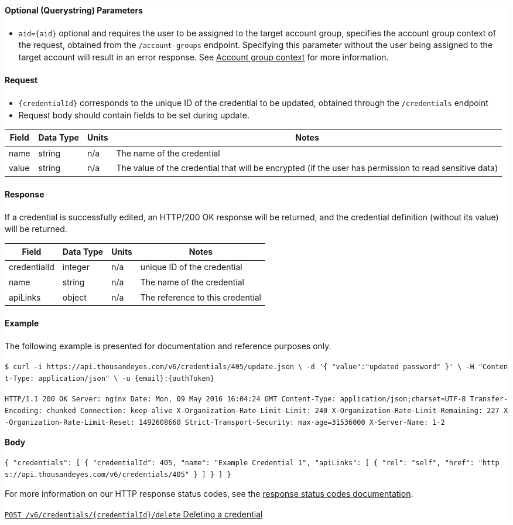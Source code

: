 #### Optional (Querystring) Parameters <a href="#optional_querystring_parameters" id="optional_querystring_parameters"></a>

* `aid={aid}` optional and requires the user to be assigned to the target account group, specifies the account group context of the request, obtained from the `/account-groups` endpoint. Specifying this parameter without the user being assigned to the target account will result in an error response. See [Account group context](https://developer.thousandeyes.com/v6/#/accountcontext) for more information.

#### Request <a href="#request" id="request"></a>

* `{credentialId}` corresponds to the unique ID of the credential to be updated, obtained through the `/credentials` endpoint
* Request body should contain fields to be set during update.

| Field | Data Type | Units | Notes                                                                                                  |
| ----- | --------- | ----- | ------------------------------------------------------------------------------------------------------ |
| name  | string    | n/a   | The name of the credential                                                                             |
| value | string    | n/a   | The value of the credential that will be encrypted (if the user has permission to read sensitive data) |

#### Response <a href="#response" id="response"></a>

If a credential is successfully edited, an HTTP/200 OK response will be returned, and the credential definition (without its value) will be returned.

| Field        | Data Type | Units | Notes                            |
| ------------ | --------- | ----- | -------------------------------- |
| credentialId | integer   | n/a   | unique ID of the credential      |
| name         | string    | n/a   | The name of the credential       |
| apiLinks     | object    | n/a   | The reference to this credential |

#### Example <a href="#example" id="example"></a>

The following example is presented for documentation and reference purposes only.

`$ curl -i https://api.thousandeyes.com/v6/credentials/405/update.json \ -d '{ "value":"updated password" }' \ -H "Content-Type: application/json" \ -u {email}:{authToken}`

`HTTP/1.1 200 OK Server: nginx Date: Mon, 09 May 2016 16:04:24 GMT Content-Type: application/json;charset=UTF-8 Transfer-Encoding: chunked Connection: keep-alive X-Organization-Rate-Limit-Limit: 240 X-Organization-Rate-Limit-Remaining: 227 X-Organization-Rate-Limit-Reset: 1492608660 Strict-Transport-Security: max-age=31536000 X-Server-Name: 1-2`

**Body**

`{ "credentials": [ { "credentialId": 405, "name": "Example Credential 1", "apiLinks": [ { "rel": "self", "href": "https://api.thousandeyes.com/v6/credentials/405" } ] } ] }`

For more information on our HTTP response status codes, see the [response status codes documentation](https://developer.thousandeyes.com/v6/#/statuscodes).

[`POST /v6/credentials/{credentialId}/delete` Deleting a credential](broken-reference)
